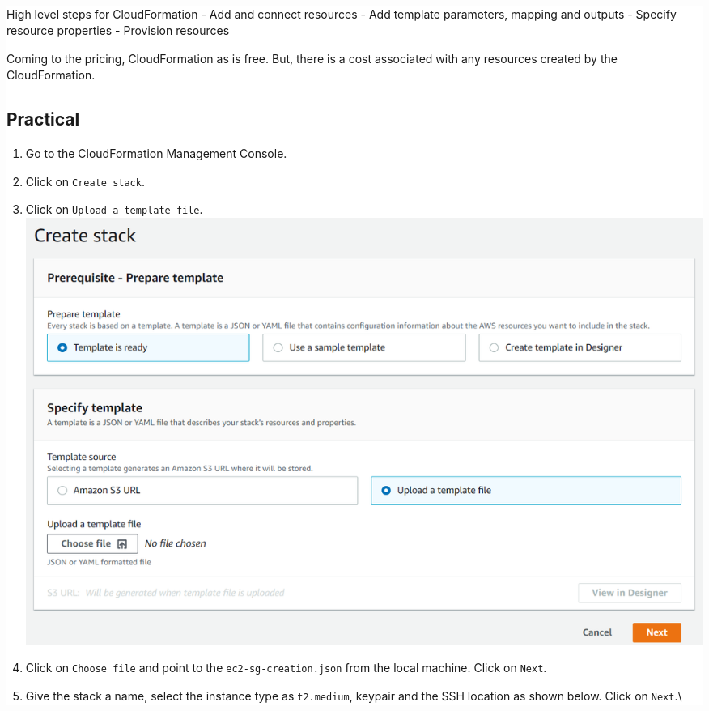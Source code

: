 High level steps for CloudFormation
	- Add and connect resources
	- Add template parameters, mapping and outputs
	- Specify resource properties
	- Provision resources

Coming to the pricing, CloudFormation as is free. But, there is a cost associated with any resources created by the CloudFormation.

## Practical

1. Go to the CloudFormation Management Console.

1. Click on `Create stack`.

1. Click on `Upload a template file`.\
![](images/2020-11-03-21-39-03.png)

1. Click on `Choose file` and point to the `ec2-sg-creation.json` from the local machine. Click on `Next`.

1. Give the stack a name, select the instance type as `t2.medium`, keypair and the SSH location as shown below. Click on `Next`.\
